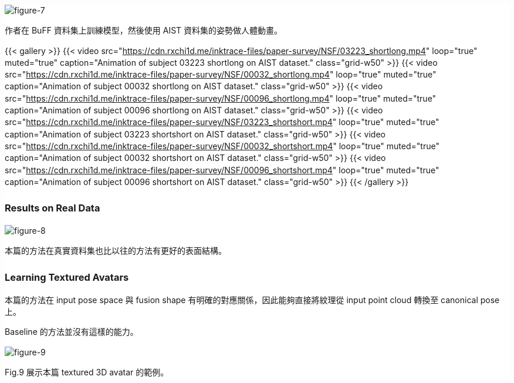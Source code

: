 ![figure-7](https://cdn.rxchi1d.me/inktrace-files/paper-survey/NSF/figure-7.png)

作者在 BuFF 資料集上訓練模型，然後使用 AIST 資料集的姿勢做人體動畫。

{{< gallery >}}
{{< video src="https://cdn.rxchi1d.me/inktrace-files/paper-survey/NSF/03223_shortlong.mp4" 
          loop="true" 
          muted="true" 
          caption="Animation of subject 03223 shortlong on AIST dataset."
          class="grid-w50" >}}
{{< video src="https://cdn.rxchi1d.me/inktrace-files/paper-survey/NSF/00032_shortlong.mp4" 
          loop="true" 
          muted="true" 
          caption="Animation of subject 00032 shortlong on AIST dataset."
          class="grid-w50" >}}
{{< video src="https://cdn.rxchi1d.me/inktrace-files/paper-survey/NSF/00096_shortlong.mp4" 
          loop="true" 
          muted="true" 
          caption="Animation of subject 00096 shortlong on AIST dataset."
          class="grid-w50" >}}
{{< video src="https://cdn.rxchi1d.me/inktrace-files/paper-survey/NSF/03223_shortshort.mp4" 
          loop="true" 
          muted="true" 
          caption="Animation of subject 03223 shortshort on AIST dataset."
          class="grid-w50" >}}
{{< video src="https://cdn.rxchi1d.me/inktrace-files/paper-survey/NSF/00032_shortshort.mp4" 
          loop="true" 
          muted="true" 
          caption="Animation of subject 00032 shortshort on AIST dataset."
          class="grid-w50" >}}
{{< video src="https://cdn.rxchi1d.me/inktrace-files/paper-survey/NSF/00096_shortshort.mp4" 
          loop="true" 
          muted="true" 
          caption="Animation of subject 00096 shortshort on AIST dataset."
          class="grid-w50" >}}
{{< /gallery >}}

### Results on Real Data

![figure-8](https://cdn.rxchi1d.me/inktrace-files/paper-survey/NSF/figure-8.png)

本篇的方法在真實資料集也比以往的方法有更好的表面結構。

### Learning Textured Avatars

本篇的方法在 input pose space 與 fusion shape 有明確的對應關係，因此能夠直接將紋理從 input point cloud 轉換至 canonical pose 上。

Baseline 的方法並沒有這樣的能力。

![figure-9](https://cdn.rxchi1d.me/inktrace-files/paper-survey/NSF/figure-9.png)

Fig.9 展示本篇 textured 3D avatar 的範例。
